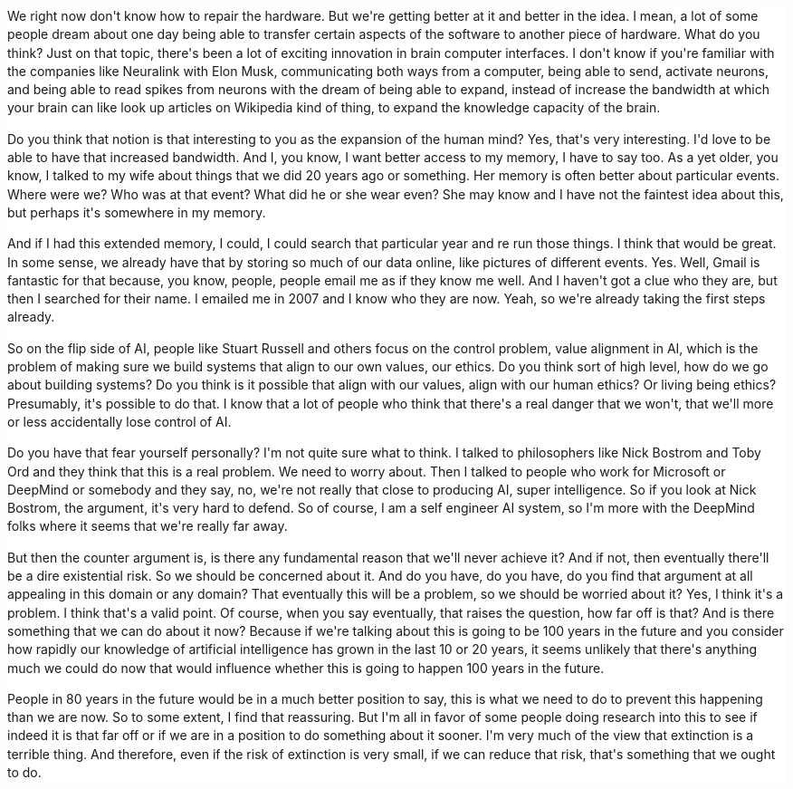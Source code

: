 We right now don't know how to repair the hardware. But we're getting better at it and better in the idea. I mean, a lot of some people dream about one day being able to transfer certain aspects of the software to another piece of hardware. What do you think? Just on that topic, there's been a lot of exciting innovation in brain computer interfaces. I don't know if you're familiar with the companies like Neuralink with Elon Musk, communicating both ways from a computer, being able to send, activate neurons, and being able to read spikes from neurons with the dream of being able to expand, instead of increase the bandwidth at which your brain can like look up articles on Wikipedia kind of thing, to expand the knowledge capacity of the brain.

Do you think that notion is that interesting to you as the expansion of the human mind? Yes, that's very interesting. I'd love to be able to have that increased bandwidth. And I, you know, I want better access to my memory, I have to say too. As a yet older, you know, I talked to my wife about things that we did 20 years ago or something. Her memory is often better about particular events. Where were we? Who was at that event? What did he or she wear even? She may know and I have not the faintest idea about this, but perhaps it's somewhere in my memory.

And if I had this extended memory, I could, I could search that particular year and re run those things. I think that would be great. In some sense, we already have that by storing so much of our data online, like pictures of different events. Yes. Well, Gmail is fantastic for that because, you know, people, people email me as if they know me well. And I haven't got a clue who they are, but then I searched for their name. I emailed me in 2007 and I know who they are now. Yeah, so we're already taking the first steps already.

So on the flip side of AI, people like Stuart Russell and others focus on the control problem, value alignment in AI, which is the problem of making sure we build systems that align to our own values, our ethics. Do you think sort of high level, how do we go about building systems? Do you think is it possible that align with our values, align with our human ethics? Or living being ethics? Presumably, it's possible to do that. I know that a lot of people who think that there's a real danger that we won't, that we'll more or less accidentally lose control of AI.

Do you have that fear yourself personally? I'm not quite sure what to think. I talked to philosophers like Nick Bostrom and Toby Ord and they think that this is a real problem. We need to worry about. Then I talked to people who work for Microsoft or DeepMind or somebody and they say, no, we're not really that close to producing AI, super intelligence. So if you look at Nick Bostrom, the argument, it's very hard to defend. So of course, I am a self engineer AI system, so I'm more with the DeepMind folks where it seems that we're really far away.

But then the counter argument is, is there any fundamental reason that we'll never achieve it? And if not, then eventually there'll be a dire existential risk. So we should be concerned about it. And do you have, do you have, do you find that argument at all appealing in this domain or any domain? That eventually this will be a problem, so we should be worried about it? Yes, I think it's a problem. I think that's a valid point. Of course, when you say eventually, that raises the question, how far off is that? And is there something that we can do about it now? Because if we're talking about this is going to be 100 years in the future and you consider how rapidly our knowledge of artificial intelligence has grown in the last 10 or 20 years, it seems unlikely that there's anything much we could do now that would influence whether this is going to happen 100 years in the future.

People in 80 years in the future would be in a much better position to say, this is what we need to do to prevent this happening than we are now. So to some extent, I find that reassuring. But I'm all in favor of some people doing research into this to see if indeed it is that far off or if we are in a position to do something about it sooner. I'm very much of the view that extinction is a terrible thing. And therefore, even if the risk of extinction is very small, if we can reduce that risk, that's something that we ought to do.
